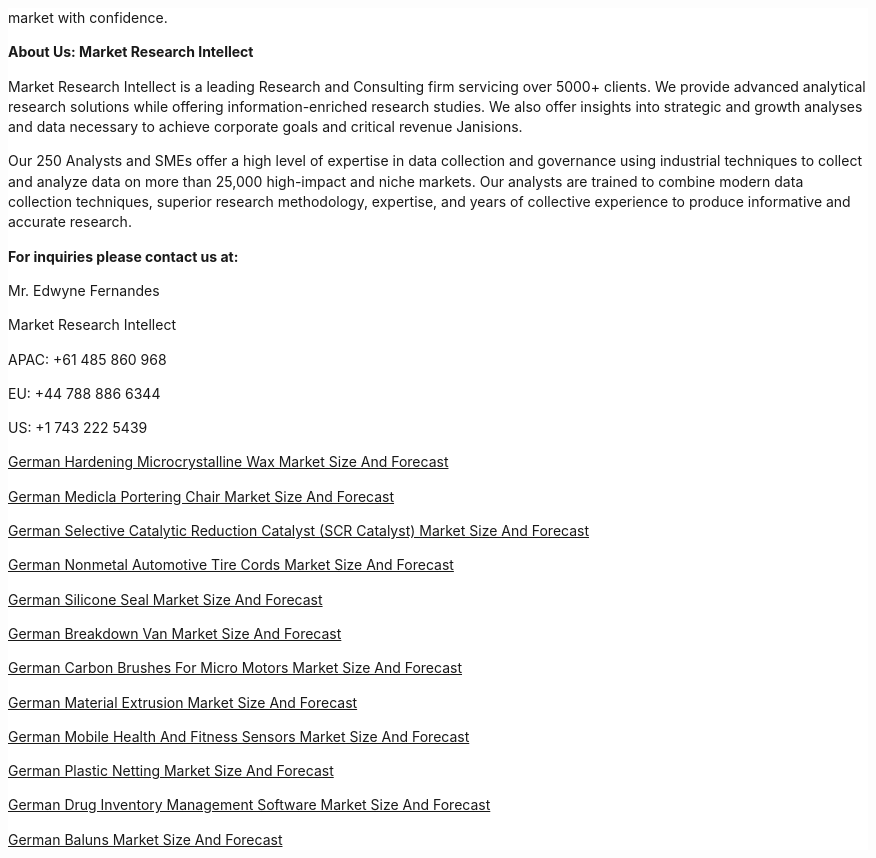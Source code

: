 market with confidence.</p><p><strong><span class="font-[700]">About Us: Market Research Intellect</span></strong></p><p><span class="">Market Research Intellect is a leading Research and Consulting firm servicing over 5000+ clients. We provide advanced analytical research solutions while offering information-enriched research studies.&nbsp;</span>We also offer insights into strategic and growth analyses and data necessary to achieve corporate goals and critical revenue Janisions.</p><p><span class="">Our 250 Analysts and SMEs offer a high level of expertise in data collection and governance using industrial techniques to collect and analyze data on more than 25,000 high-impact and niche markets. Our analysts are trained to combine modern data collection techniques, superior research methodology, expertise, and years of collective experience to produce informative and accurate research.</span></p><p><strong>For inquiries please contact us at:</strong></p><p>Mr. Edwyne Fernandes</p><p>Market Research Intellect</p><p>APAC: +61 485 860 968</p><p>EU: +44 788 886 6344</p><p>US: +1 743 222 5439</p><p><a href="https://github.com/oliver1234567jack/Byte-Bridge/blob/main/Hardening-Microcrystalline-Wax-Market/China-Hardening-Microcrystalline-Wax-Market.md">German Hardening Microcrystalline Wax Market Size And Forecast</a></p><p><a href="https://github.com/oliver1234567jack/Core-Connect/blob/main/Medicla-Portering-Chair-Market/China-Medicla-Portering-Chair-Market.md">German Medicla Portering Chair Market Size And Forecast</a></p><p><a href="https://github.com/oliver1234567jack/Byte-Bridge/blob/main/Selective-Catalytic-Reduction-Catalyst-(SCR-Catalyst)-Market/China-Selective-Catalytic-Reduction-Catalyst-(SCR-Catalyst)-Market.md">German Selective Catalytic Reduction Catalyst (SCR Catalyst) Market Size And Forecast</a></p><p><a href="https://github.com/oliver1234567jack/Core-Connect/blob/main/Nonmetal-Automotive-Tire-Cords-Market/China-Nonmetal-Automotive-Tire-Cords-Market.md">German Nonmetal Automotive Tire Cords Market Size And Forecast</a></p><p><a href="https://github.com/oliver1234567jack/Core-Connect/blob/main/Silicone-Seal-Market/China-Silicone-Seal-Market.md">German Silicone Seal Market Size And Forecast</a></p><p><a href="https://github.com/oliver1234567jack/Byte-Bridge/blob/main/Breakdown-Van-Market/China-Breakdown-Van-Market.md">German Breakdown Van Market Size And Forecast</a></p><p><a href="https://github.com/oliver1234567jack/Core-Connect/blob/main/Carbon-Brushes-For-Micro-Motors-Market/China-Carbon-Brushes-For-Micro-Motors-Market.md">German Carbon Brushes For Micro Motors Market Size And Forecast</a></p><p><a href="https://github.com/oliver1234567jack/Byte-Bridge/blob/main/Material-Extrusion-Market/China-Material-Extrusion-Market.md">German Material Extrusion Market Size And Forecast</a></p><p><a href="https://github.com/oliver1234567jack/Core-Connect/blob/main/Mobile-Health-And-Fitness-Sensors-Market/China-Mobile-Health-And-Fitness-Sensors-Market.md">German Mobile Health And Fitness Sensors Market Size And Forecast</a></p><p><a href="https://github.com/oliver1234567jack/Byte-Bridge/blob/main/Plastic-Netting-Market/China-Plastic-Netting-Market.md">German Plastic Netting Market Size And Forecast</a></p><p><a href="https://github.com/oliver1234567jack/Core-Connect/blob/main/Drug-Inventory-Management-Software-Market/China-Drug-Inventory-Management-Software-Market.md">German Drug Inventory Management Software Market Size And Forecast</a></p><p><a href="https://github.com/oliver1234567jack/Byte-Bridge/blob/main/Baluns-Market/China-Baluns-Market.md">German Baluns Market Size And Forecast</a></p>
